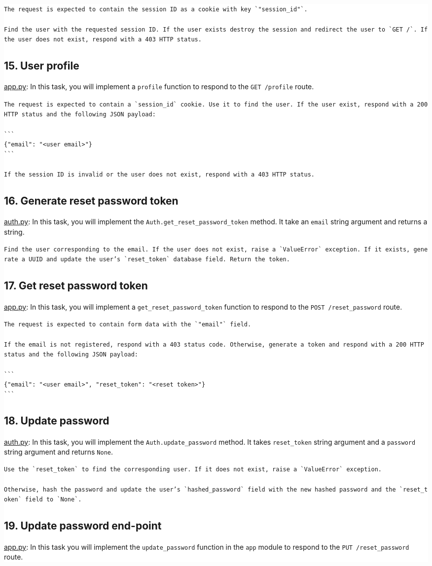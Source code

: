 	The request is expected to contain the session ID as a cookie with key `"session_id"`.

	Find the user with the requested session ID. If the user exists destroy the session and redirect the user to `GET /`. If the user does not exist, respond with a 403 HTTP status.

## 15. User profile
[app.py](./app.py): In this task, you will implement a `profile` function to respond to the `GET /profile` route.

	The request is expected to contain a `session_id` cookie. Use it to find the user. If the user exist, respond with a 200 HTTP status and the following JSON payload:

	```
	{"email": "<user email>"}
	```

	If the session ID is invalid or the user does not exist, respond with a 403 HTTP status.

## 16. Generate reset password token
[auth.py](./auth.py): In this task, you will implement the `Auth.get_reset_password_token` method. It take an `email` string argument and returns a string.

	Find the user corresponding to the email. If the user does not exist, raise a `ValueError` exception. If it exists, generate a UUID and update the user’s `reset_token` database field. Return the token.

## 17. Get reset password token
[app.py](./app.py): In this task, you will implement a `get_reset_password_token` function to respond to the `POST /reset_password` route.

	The request is expected to contain form data with the `"email"` field.

	If the email is not registered, respond with a 403 status code. Otherwise, generate a token and respond with a 200 HTTP status and the following JSON payload:

	```
	{"email": "<user email>", "reset_token": "<reset token>"}
	```

## 18. Update password
[auth.py](./app.py): In this task, you will implement the `Auth.update_password` method. It takes `reset_token` string argument and a `password` string argument and returns `None`.

	Use the `reset_token` to find the corresponding user. If it does not exist, raise a `ValueError` exception.

	Otherwise, hash the password and update the user’s `hashed_password` field with the new hashed password and the `reset_token` field to `None`.

## 19. Update password end-point
[app.py](./app.py): In this task you will implement the `update_password` function in the `app` module to respond to the `PUT /reset_password` route.
